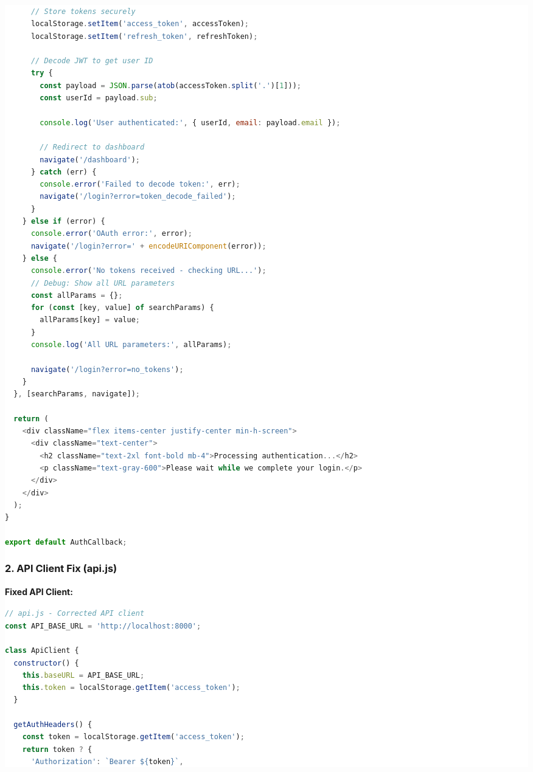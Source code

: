 ```javascript
      // Store tokens securely
      localStorage.setItem('access_token', accessToken);
      localStorage.setItem('refresh_token', refreshToken);
      
      // Decode JWT to get user ID
      try {
        const payload = JSON.parse(atob(accessToken.split('.')[1]));
        const userId = payload.sub;
        
        console.log('User authenticated:', { userId, email: payload.email });
        
        // Redirect to dashboard
        navigate('/dashboard');
      } catch (err) {
        console.error('Failed to decode token:', err);
        navigate('/login?error=token_decode_failed');
      }
    } else if (error) {
      console.error('OAuth error:', error);
      navigate('/login?error=' + encodeURIComponent(error));
    } else {
      console.error('No tokens received - checking URL...');
      // Debug: Show all URL parameters
      const allParams = {};
      for (const [key, value] of searchParams) {
        allParams[key] = value;
      }
      console.log('All URL parameters:', allParams);
      
      navigate('/login?error=no_tokens');
    }
  }, [searchParams, navigate]);

  return (
    <div className="flex items-center justify-center min-h-screen">
      <div className="text-center">
        <h2 className="text-2xl font-bold mb-4">Processing authentication...</h2>
        <p className="text-gray-600">Please wait while we complete your login.</p>
      </div>
    </div>
  );
}

export default AuthCallback;
```

### 2. API Client Fix (api.js)

**Fixed API Client:**
```javascript
// api.js - Corrected API client
const API_BASE_URL = 'http://localhost:8000';

class ApiClient {
  constructor() {
    this.baseURL = API_BASE_URL;
    this.token = localStorage.getItem('access_token');
  }

  getAuthHeaders() {
    const token = localStorage.getItem('access_token');
    return token ? { 
      'Authorization': `Bearer ${token}`,
```